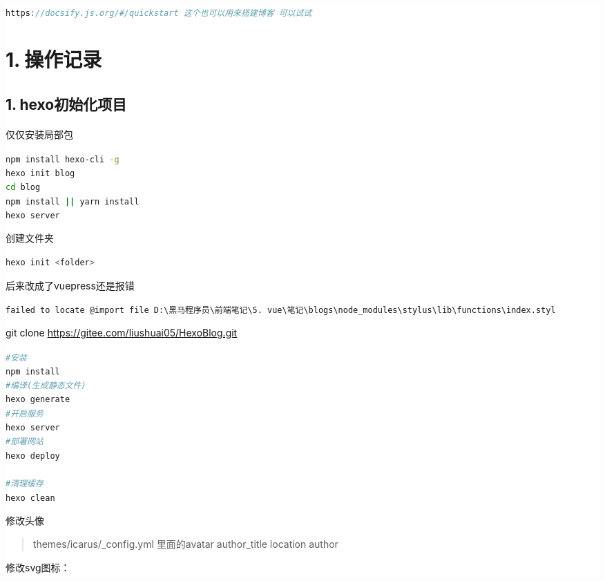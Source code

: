 ```js
https://docsify.js.org/#/quickstart 这个也可以用来搭建博客 可以试试
```





# 1. 操作记录

## 1. hexo初始化项目

仅仅安装局部包

```bash
npm install hexo-cli -g
hexo init blog
cd blog
npm install || yarn install
hexo server
```

创建文件夹

```bash
hexo init <folder>
```

后来改成了vuepress还是报错

```diff
failed to locate @import file D:\黑马程序员\前端笔记\5. vue\笔记\blogs\node_modules\stylus\lib\functions\index.styl
```



git clone https://gitee.com/liushuai05/HexoBlog.git

```bash
#安装
npm install
#编译(生成静态文件)
hexo generate
#开启服务
hexo server
#部署网站
hexo deploy

#清理缓存
hexo clean
```



修改头像

>themes/icarus/_config.yml 里面的avatar  author_title  location  author

修改svg图标：
